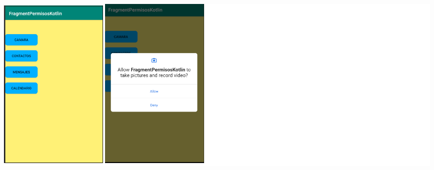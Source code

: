 <img src="imagenes/frag1.png" alt="drawing" width="200"/> <img src="imagenes/frag2.png" alt="drawing" width="200"/> 